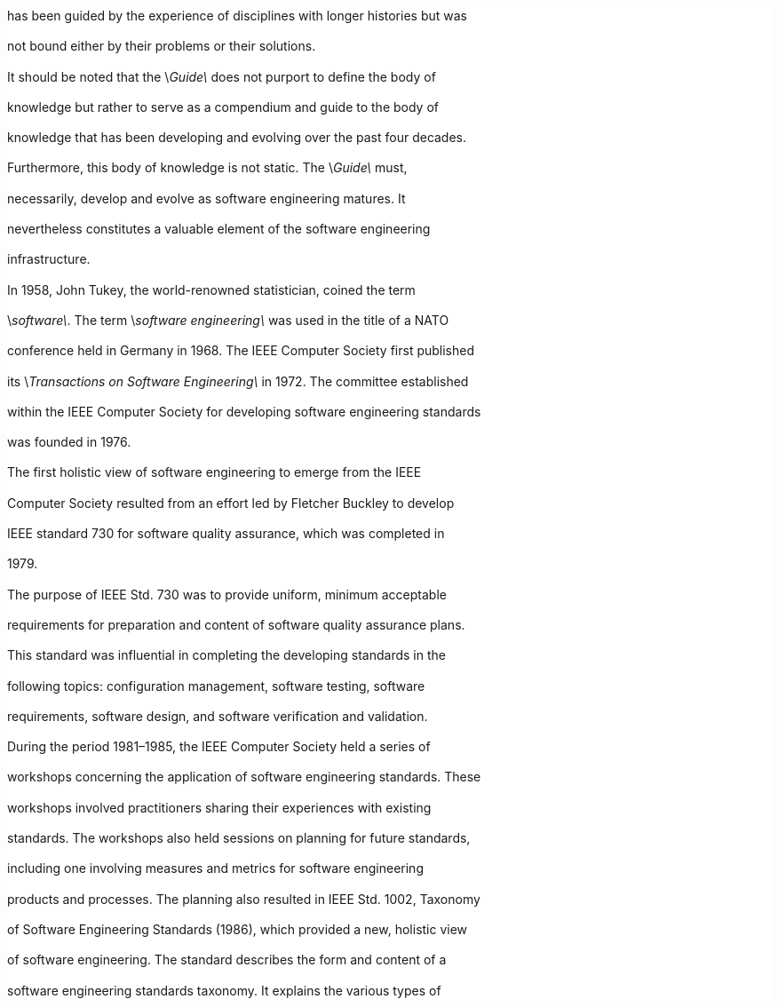 has been guided by the experience of disciplines with longer histories but was

not bound either by their problems or their solutions.

It should be noted that the \\_Guide\\_ does not purport to define the body of

knowledge but rather to serve as a compendium and guide to the body of

knowledge that has been developing and evolving over the past four decades.

Furthermore, this body of knowledge is not static. The \\_Guide\\_ must,

necessarily, develop and evolve as software engineering matures. It

nevertheless constitutes a valuable element of the software engineering

infrastructure.

In 1958, John Tukey, the world-renowned statistician, coined the term

\\_software\\_. The term \\_software engineering\\_ was used in the title of a NATO

conference held in Germany in 1968. The IEEE Computer Society first published

its \\_Transactions on Software Engineering\\_ in 1972. The committee established

within the IEEE Computer Society for developing software engineering standards

was founded in 1976.

The first holistic view of software engineering to emerge from the IEEE

Computer Society resulted from an effort led by Fletcher Buckley to develop

IEEE standard 730 for software quality assurance, which was completed in

1979\.

The purpose of IEEE Std. 730 was to provide uniform, minimum acceptable

requirements for preparation and content of software quality assurance plans.

This standard was influential in completing the developing standards in the

following topics: configuration management, software testing, software

requirements, software design, and software verification and validation.

During the period 1981–1985, the IEEE Computer Society held a series of

workshops concerning the application of software engineering standards. These

workshops involved practitioners sharing their experiences with existing

standards. The workshops also held sessions on planning for future standards,

including one involving measures and metrics for software engineering

products and processes. The planning also resulted in IEEE Std. 1002, Taxonomy

of Software Engineering Standards (1986), which provided a new, holistic view

of software engineering. The standard describes the form and content of a

software engineering standards taxonomy. It explains the various types of
